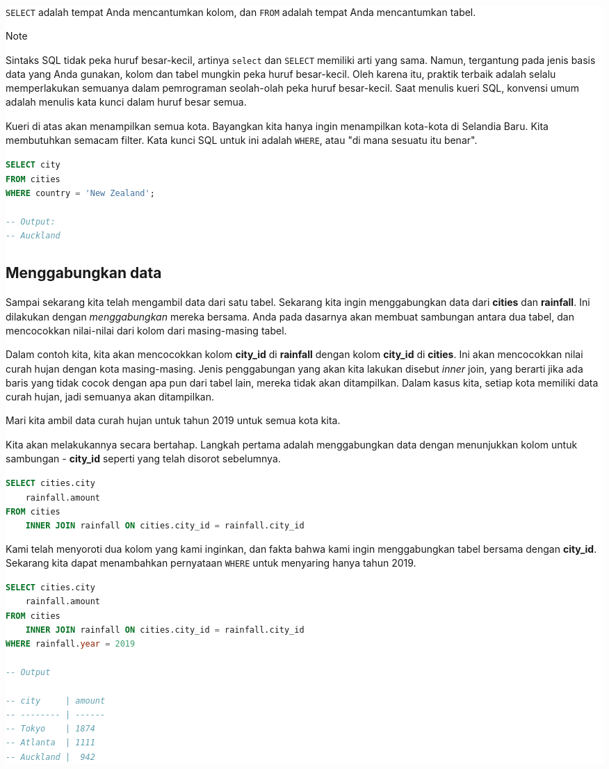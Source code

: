 `SELECT` adalah tempat Anda mencantumkan kolom, dan `FROM` adalah tempat Anda mencantumkan tabel.

> [!NOTE] 
> Sintaks SQL tidak peka huruf besar-kecil, artinya `select` dan `SELECT` memiliki arti yang sama. Namun, tergantung pada jenis basis data yang Anda gunakan, kolom dan tabel mungkin peka huruf besar-kecil. Oleh karena itu, praktik terbaik adalah selalu memperlakukan semuanya dalam pemrograman seolah-olah peka huruf besar-kecil. Saat menulis kueri SQL, konvensi umum adalah menulis kata kunci dalam huruf besar semua.

Kueri di atas akan menampilkan semua kota. Bayangkan kita hanya ingin menampilkan kota-kota di Selandia Baru. Kita membutuhkan semacam filter. Kata kunci SQL untuk ini adalah `WHERE`, atau "di mana sesuatu itu benar".

```sql
SELECT city
FROM cities
WHERE country = 'New Zealand';

-- Output:
-- Auckland
```

## Menggabungkan data

Sampai sekarang kita telah mengambil data dari satu tabel. Sekarang kita ingin menggabungkan data dari **cities** dan **rainfall**. Ini dilakukan dengan *menggabungkan* mereka bersama. Anda pada dasarnya akan membuat sambungan antara dua tabel, dan mencocokkan nilai-nilai dari kolom dari masing-masing tabel.

Dalam contoh kita, kita akan mencocokkan kolom **city_id** di **rainfall** dengan kolom **city_id** di **cities**. Ini akan mencocokkan nilai curah hujan dengan kota masing-masing. Jenis penggabungan yang akan kita lakukan disebut *inner* join, yang berarti jika ada baris yang tidak cocok dengan apa pun dari tabel lain, mereka tidak akan ditampilkan. Dalam kasus kita, setiap kota memiliki data curah hujan, jadi semuanya akan ditampilkan.

Mari kita ambil data curah hujan untuk tahun 2019 untuk semua kota kita.

Kita akan melakukannya secara bertahap. Langkah pertama adalah menggabungkan data dengan menunjukkan kolom untuk sambungan - **city_id** seperti yang telah disorot sebelumnya.

```sql
SELECT cities.city
    rainfall.amount
FROM cities
    INNER JOIN rainfall ON cities.city_id = rainfall.city_id
```

Kami telah menyoroti dua kolom yang kami inginkan, dan fakta bahwa kami ingin menggabungkan tabel bersama dengan **city_id**. Sekarang kita dapat menambahkan pernyataan `WHERE` untuk menyaring hanya tahun 2019.

```sql
SELECT cities.city
    rainfall.amount
FROM cities
    INNER JOIN rainfall ON cities.city_id = rainfall.city_id
WHERE rainfall.year = 2019

-- Output

-- city     | amount
-- -------- | ------
-- Tokyo    | 1874
-- Atlanta  | 1111
-- Auckland |  942
```
